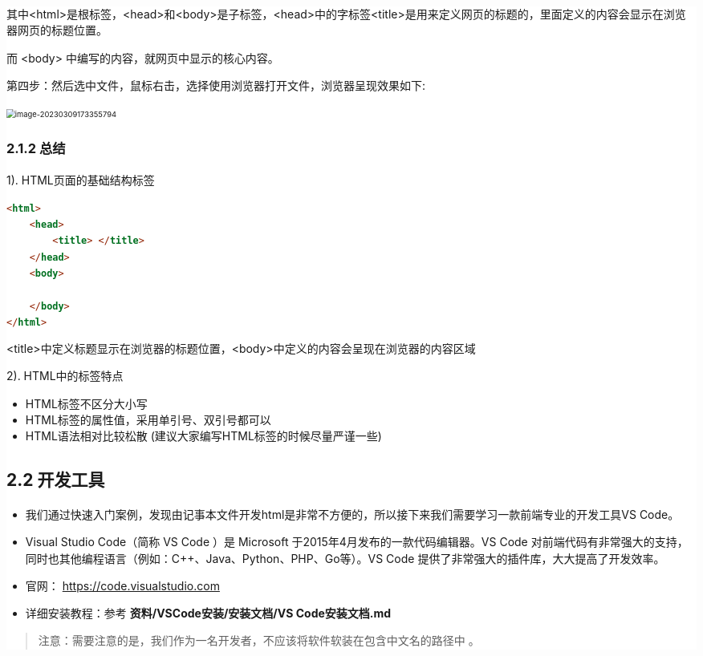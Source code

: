 

其中&lt;html&gt;是根标签，&lt;head&gt;和&lt;body&gt;是子标签，&lt;head&gt;中的字标签&lt;title&gt;是用来定义网页的标题的，里面定义的内容会显示在浏览器网页的标题位置。

而 &lt;body> 中编写的内容，就网页中显示的核心内容。



第四步：然后选中文件，鼠标右击，选择使用浏览器打开文件，浏览器呈现效果如下:

<img src="C:\Users\lulal\Desktop\MdSource仓库\assert\javaweb\day01-HTML-CSS/image-20230309173355794.png" alt="image-20230309173355794" style="zoom:67%;" />  



### 2.1.2 总结

1). HTML页面的基础结构标签

~~~html
<html>
	<head>
    	<title> </title>
    </head>
    <body>
       
    </body>
</html>
~~~

&lt;title&gt;中定义标题显示在浏览器的标题位置，&lt;body&gt;中定义的内容会呈现在浏览器的内容区域



2). HTML中的标签特点

- HTML标签不区分大小写
- HTML标签的属性值，采用单引号、双引号都可以
- HTML语法相对比较松散 (建议大家编写HTML标签的时候尽量严谨一些)





## 2.2 开发工具

- 我们通过快速入门案例，发现由记事本文件开发html是非常不方便的，所以接下来我们需要学习一款前端专业的开发工具VS Code。

- Visual Studio Code（简称 VS Code ）是 Microsoft 于2015年4月发布的一款代码编辑器。VS Code 对前端代码有非常强大的支持，同时也其他编程语言（例如：C++、Java、Python、PHP、Go等）。VS Code 提供了非常强大的插件库，大大提高了开发效率。

- 官网： https://code.visualstudio.com



- 详细安装教程：参考 **资料/VSCode安装/安装文档/VS Code安装文档.md**



> 注意：需要注意的是，我们作为一名开发者，不应该将软件软装在包含中文名的路径中 。




